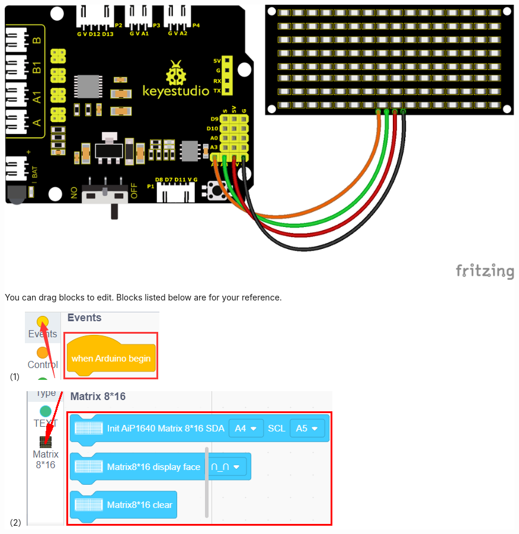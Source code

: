 ![](/media/cec50fec4a335b6922e4c6694a133bc1.png)

You can drag blocks to edit. Blocks listed below are for your reference.

（1）![](/media/8de1b04be1ba147dd242c66bddeacacc.png)

（2）![](/media/578c34f5ab25d39b836f9ea4f06b02dd.png)
